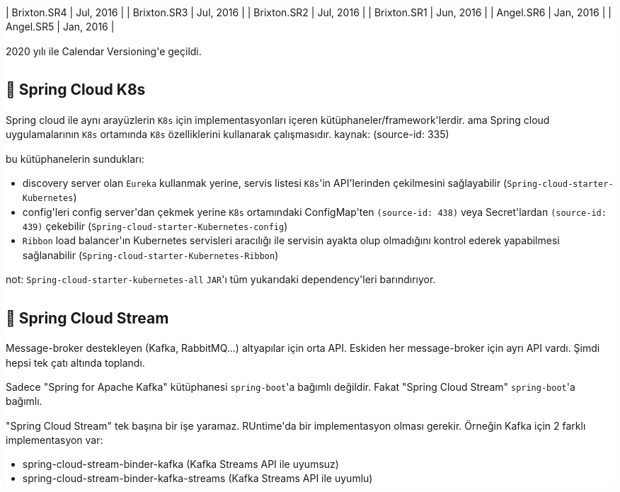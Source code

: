 | Brixton.SR4       | Jul, 2016    |
| Brixton.SR3       | Jul, 2016    |
| Brixton.SR2       | Jul, 2016    |
| Brixton.SR1       | Jun, 2016    |
| Angel.SR6         | Jan, 2016    |
| Angel.SR5         | Jan, 2016    |

2020 yılı ile Calendar Versioning'e geçildi.

## 📌 Spring Cloud K8s

Spring cloud ile aynı arayüzlerin `K8s` için implementasyonları içeren kütüphaneler/framework'lerdir. ama Spring cloud uygulamalarının `K8s` ortamında `K8s` özelliklerini kullanarak çalışmasıdır. kaynak: (source-id: 335)

bu kütüphanelerin sundukları:

- discovery server olan `Eureka` kullanmak yerine, servis listesi `K8s`'in API'lerinden çekilmesini sağlayabilir (`Spring-cloud-starter-Kubernetes`)
- config'leri config server'dan çekmek yerine `K8s` ortamındaki ConfigMap'ten `(source-id: 438)` veya Secret'lardan `(source-id: 439)` çekebilir (`Spring-cloud-starter-Kubernetes-config`)
- `Ribbon` load balancer'ın Kubernetes servisleri aracılığı ile servisin ayakta olup olmadığını kontrol ederek yapabilmesi sağlanabilir (`Spring-cloud-starter-Kubernetes-Ribbon`)

not: `Spring-cloud-starter-kubernetes-all` `JAR`'ı tüm yukarıdaki dependency'leri barındırıyor.

## 📌 Spring Cloud Stream

Message-broker destekleyen (Kafka, RabbitMQ...) altyapılar için orta API. Eskiden her message-broker için ayrı API vardı. Şimdi hepsi tek çatı altında toplandı.

Sadece "Spring for Apache Kafka" kütüphanesi `spring-boot`'a bağımlı değildir. Fakat "Spring Cloud Stream" `spring-boot`'a bağımlı.

"Spring Cloud Stream" tek başına bir işe yaramaz. RUntime'da bir implementasyon olması gerekir. Örneğin Kafka için 2 farklı implementasyon var:

- spring-cloud-stream-binder-kafka (Kafka Streams API ile uyumsuz)
- spring-cloud-stream-binder-kafka-streams (Kafka Streams API ile uyumlu)
